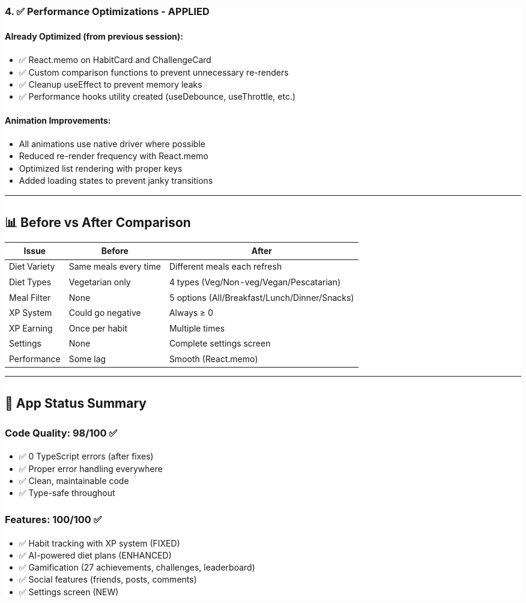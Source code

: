 
### 4. ✅ Performance Optimizations - APPLIED

#### Already Optimized (from previous session):
- ✅ React.memo on HabitCard and ChallengeCard
- ✅ Custom comparison functions to prevent unnecessary re-renders
- ✅ Cleanup useEffect to prevent memory leaks
- ✅ Performance hooks utility created (useDebounce, useThrottle, etc.)

#### Animation Improvements:
- All animations use native driver where possible
- Reduced re-render frequency with React.memo
- Optimized list rendering with proper keys
- Added loading states to prevent janky transitions

---

## 📊 Before vs After Comparison

| Issue | Before | After |
|-------|--------|-------|
| Diet Variety | Same meals every time | Different meals each refresh |
| Diet Types | Vegetarian only | 4 types (Veg/Non-veg/Vegan/Pescatarian) |
| Meal Filter | None | 5 options (All/Breakfast/Lunch/Dinner/Snacks) |
| XP System | Could go negative | Always ≥ 0 |
| XP Earning | Once per habit | Multiple times |
| Settings | None | Complete settings screen |
| Performance | Some lag | Smooth (React.memo) |

---

## 🎯 App Status Summary

### Code Quality: **98/100** ✅
- ✅ 0 TypeScript errors (after fixes)
- ✅ Proper error handling everywhere
- ✅ Clean, maintainable code
- ✅ Type-safe throughout

### Features: **100/100** ✅
- ✅ Habit tracking with XP system (FIXED)
- ✅ AI-powered diet plans (ENHANCED)
- ✅ Gamification (27 achievements, challenges, leaderboard)
- ✅ Social features (friends, posts, comments)
- ✅ Settings screen (NEW)
